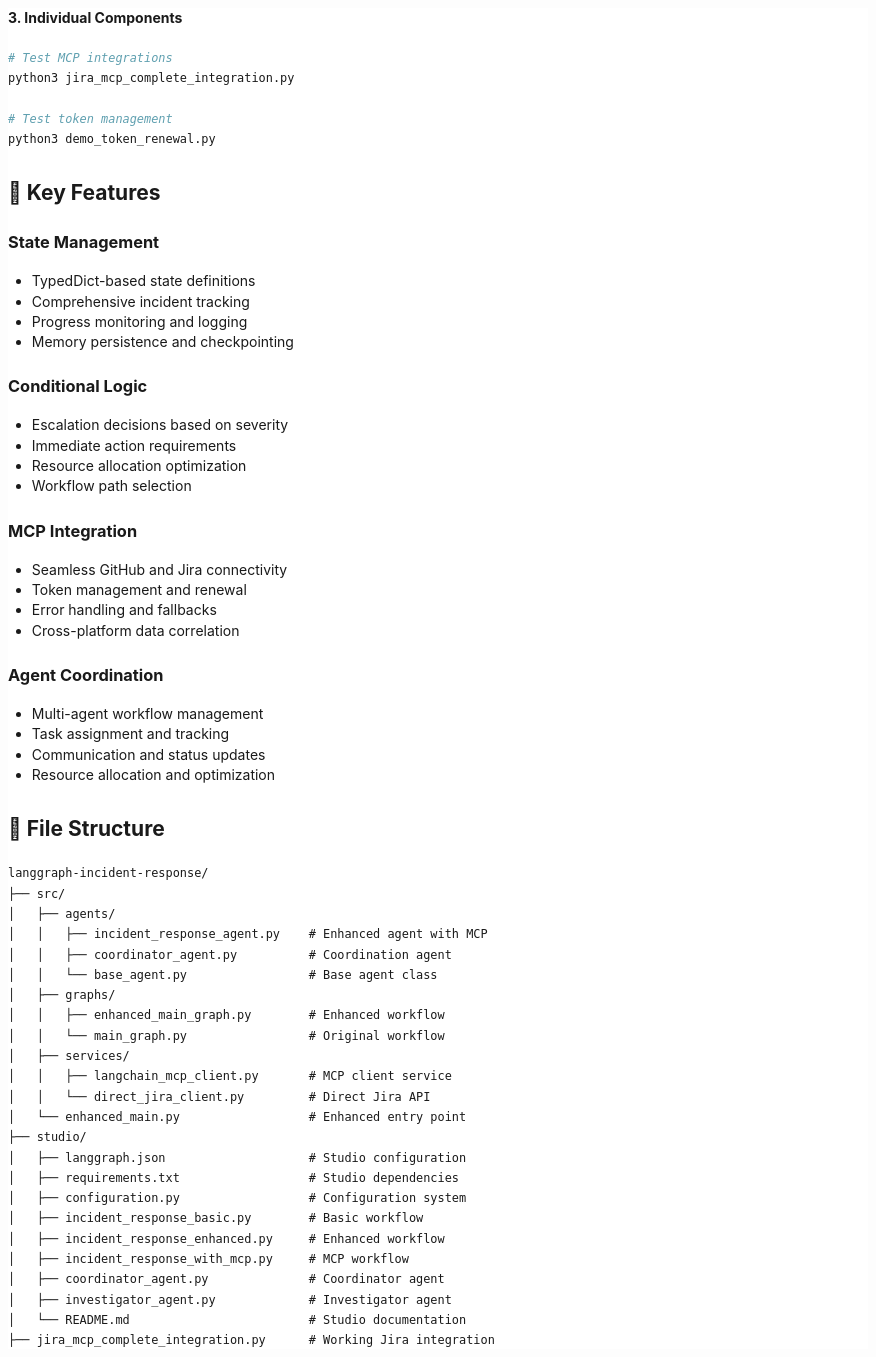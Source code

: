 #### 3. Individual Components
```bash
# Test MCP integrations
python3 jira_mcp_complete_integration.py

# Test token management
python3 demo_token_renewal.py
```

## 🔧 Key Features

### State Management
- TypedDict-based state definitions
- Comprehensive incident tracking
- Progress monitoring and logging
- Memory persistence and checkpointing

### Conditional Logic
- Escalation decisions based on severity
- Immediate action requirements
- Resource allocation optimization
- Workflow path selection

### MCP Integration
- Seamless GitHub and Jira connectivity
- Token management and renewal
- Error handling and fallbacks
- Cross-platform data correlation

### Agent Coordination
- Multi-agent workflow management
- Task assignment and tracking
- Communication and status updates
- Resource allocation and optimization

## 📁 File Structure

```
langgraph-incident-response/
├── src/
│   ├── agents/
│   │   ├── incident_response_agent.py    # Enhanced agent with MCP
│   │   ├── coordinator_agent.py          # Coordination agent
│   │   └── base_agent.py                 # Base agent class
│   ├── graphs/
│   │   ├── enhanced_main_graph.py        # Enhanced workflow
│   │   └── main_graph.py                 # Original workflow
│   ├── services/
│   │   ├── langchain_mcp_client.py       # MCP client service
│   │   └── direct_jira_client.py         # Direct Jira API
│   └── enhanced_main.py                  # Enhanced entry point
├── studio/
│   ├── langgraph.json                    # Studio configuration
│   ├── requirements.txt                  # Studio dependencies
│   ├── configuration.py                  # Configuration system
│   ├── incident_response_basic.py        # Basic workflow
│   ├── incident_response_enhanced.py     # Enhanced workflow
│   ├── incident_response_with_mcp.py     # MCP workflow
│   ├── coordinator_agent.py              # Coordinator agent
│   ├── investigator_agent.py             # Investigator agent
│   └── README.md                         # Studio documentation
├── jira_mcp_complete_integration.py      # Working Jira integration
```